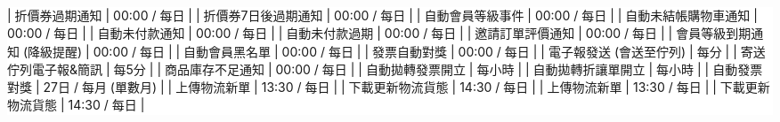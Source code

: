 | 折價券過期通知 | 00:00 / 每日 |
| 折價券7日後過期通知 | 00:00 / 每日 |
| 自動會員等級事件 | 00:00 / 每日 |
| 自動未結帳購物車通知 | 00:00 / 每日 |
| 自動未付款通知 | 00:00 / 每日 |
| 自動未付款過期 | 00:00 / 每日 |
| 邀請訂單評價通知 | 00:00 / 每日 |
| 會員等級到期通知 (降級提醒) | 00:00 / 每日 |
| 自動會員黑名單 | 00:00 / 每日 |
| 發票自動對獎 | 00:00 / 每日 |
| 電子報發送 (會送至佇列) | 每分 |
| 寄送佇列電子報&簡訊 | 每5分 |
| 商品庫存不足通知 | 00:00 / 每日 |
| 自動拋轉發票開立 | 每小時 |
| 自動拋轉折讓單開立 | 每小時 |
| 自動發票對獎 | 27日 / 每月 (單數月) |
| 上傳物流新單 | 13:30 / 每日 |
| 下載更新物流貨態 | 14:30 / 每日 |
| 上傳物流新單 | 13:30 / 每日 |
| 下載更新物流貨態 | 14:30 / 每日 |

